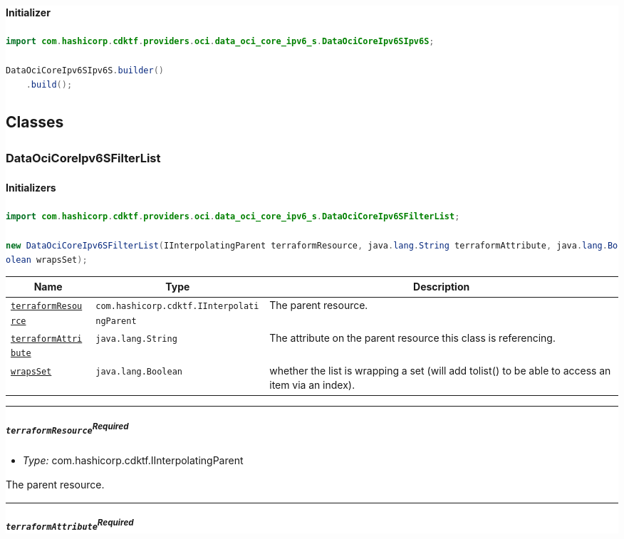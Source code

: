 #### Initializer <a name="Initializer" id="rhizo-co-terraform-provider-oci.dataOciCoreIpv6S.DataOciCoreIpv6SIpv6S.Initializer"></a>

```java
import com.hashicorp.cdktf.providers.oci.data_oci_core_ipv6_s.DataOciCoreIpv6SIpv6S;

DataOciCoreIpv6SIpv6S.builder()
    .build();
```


## Classes <a name="Classes" id="Classes"></a>

### DataOciCoreIpv6SFilterList <a name="DataOciCoreIpv6SFilterList" id="rhizo-co-terraform-provider-oci.dataOciCoreIpv6S.DataOciCoreIpv6SFilterList"></a>

#### Initializers <a name="Initializers" id="rhizo-co-terraform-provider-oci.dataOciCoreIpv6S.DataOciCoreIpv6SFilterList.Initializer"></a>

```java
import com.hashicorp.cdktf.providers.oci.data_oci_core_ipv6_s.DataOciCoreIpv6SFilterList;

new DataOciCoreIpv6SFilterList(IInterpolatingParent terraformResource, java.lang.String terraformAttribute, java.lang.Boolean wrapsSet);
```

| **Name** | **Type** | **Description** |
| --- | --- | --- |
| <code><a href="#rhizo-co-terraform-provider-oci.dataOciCoreIpv6S.DataOciCoreIpv6SFilterList.Initializer.parameter.terraformResource">terraformResource</a></code> | <code>com.hashicorp.cdktf.IInterpolatingParent</code> | The parent resource. |
| <code><a href="#rhizo-co-terraform-provider-oci.dataOciCoreIpv6S.DataOciCoreIpv6SFilterList.Initializer.parameter.terraformAttribute">terraformAttribute</a></code> | <code>java.lang.String</code> | The attribute on the parent resource this class is referencing. |
| <code><a href="#rhizo-co-terraform-provider-oci.dataOciCoreIpv6S.DataOciCoreIpv6SFilterList.Initializer.parameter.wrapsSet">wrapsSet</a></code> | <code>java.lang.Boolean</code> | whether the list is wrapping a set (will add tolist() to be able to access an item via an index). |

---

##### `terraformResource`<sup>Required</sup> <a name="terraformResource" id="rhizo-co-terraform-provider-oci.dataOciCoreIpv6S.DataOciCoreIpv6SFilterList.Initializer.parameter.terraformResource"></a>

- *Type:* com.hashicorp.cdktf.IInterpolatingParent

The parent resource.

---

##### `terraformAttribute`<sup>Required</sup> <a name="terraformAttribute" id="rhizo-co-terraform-provider-oci.dataOciCoreIpv6S.DataOciCoreIpv6SFilterList.Initializer.parameter.terraformAttribute"></a>
